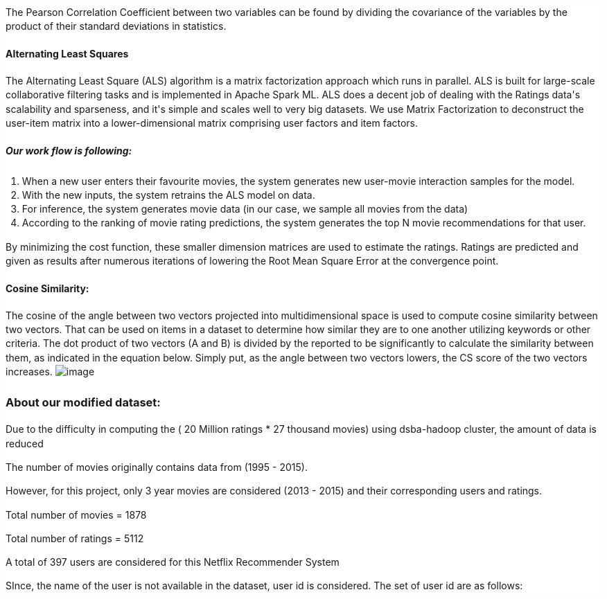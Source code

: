The Pearson Correlation Coefficient between two variables can be found by dividing the covariance of the variables by the product of their standard deviations in statistics.

#### Alternating Least Squares
The Alternating Least Square (ALS) algorithm is a matrix factorization approach which runs in parallel. 
ALS is built for large-scale collaborative filtering tasks and is implemented in Apache Spark ML. 
ALS does a decent job of dealing with the Ratings data's scalability and sparseness, and it's simple and scales well to very big datasets.
We use Matrix Factorization to deconstruct the user-item matrix into a lower-dimensional matrix comprising user factors and item factors.

##### Our work flow is following:
1. When a new user enters their favourite movies, the system generates new user-movie interaction samples for the model.
2. With the new inputs, the system retrains the ALS model on data.
3. For inference, the system generates movie data (in our case,  we sample all movies from the data)
4. According to the ranking of movie rating predictions, the system generates the top N movie recommendations for that user.

By minimizing the cost function, these smaller dimension matrices are used to estimate the ratings.
Ratings are predicted and given as results after numerous iterations of lowering the Root Mean Square Error at the convergence point.

#### Cosine Similarity:
The cosine of the angle between two vectors projected into multidimensional space is used to compute cosine similarity between two vectors. 
That can be used on items in a dataset to determine how similar they are to one another utilizing keywords or other criteria. 
The dot product of two vectors (A and B) is divided by the reported to be significantly to calculate the similarity between them, as indicated in the equation below. 
Simply put, as the angle between two vectors lowers, the CS score of the two vectors increases.
![image](https://user-images.githubusercontent.com/95369639/145727646-964b7350-c73b-4349-b1b5-7565d4a7ae0c.png)


###  About our modified dataset:

Due to the difficulty in computing the ( 20 Million ratings * 27 thousand movies) using dsba-hadoop cluster, the amount of data is reduced

The number of movies originally contains data from (1995 - 2015). 

However, for this project, only 3 year movies are considered (2013 - 2015) and their corresponding users and ratings.

Total number of movies = 1878

Total number of ratings = 5112

A total of 397 users are considered for this Netflix Recommender System

SInce, the name of the user is not available in the dataset, user id is considered. The set of user id are as follows: 
